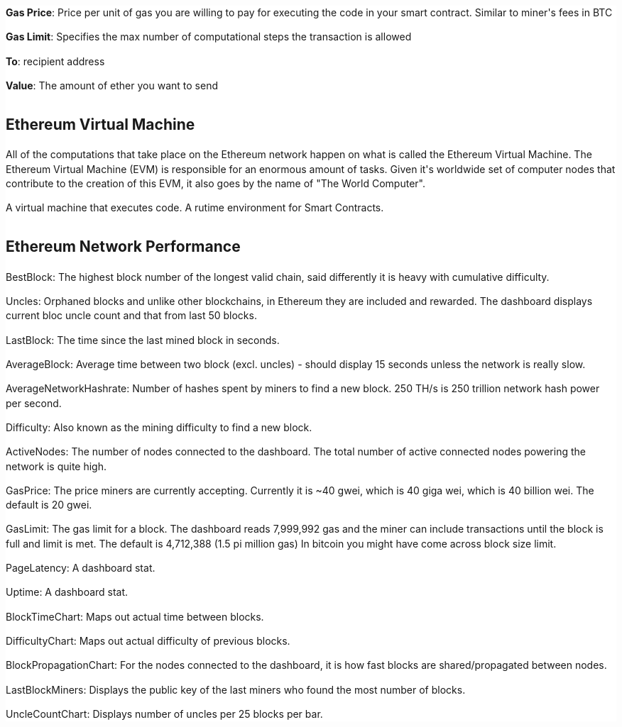 **Gas Price**: Price per unit of gas you are willing to pay for executing the code in your smart contract. Similar to miner's fees in BTC

**Gas Limit**: Specifies the max number of computational steps the transaction is allowed

**To**: recipient address

**Value**: The amount of ether you want to send

## Ethereum Virtual Machine
All of the computations that take place on the Ethereum network happen on what is called the Ethereum Virtual Machine. The Ethereum Virtual Machine (EVM) is responsible for an enormous amount of tasks. Given it's worldwide set of computer nodes that contribute to the creation of this EVM, it also goes by the name of "The World Computer". 


A virtual machine that executes code. A rutime environment for Smart Contracts.

## Ethereum Network Performance
BestBlock: The highest block number of the longest valid chain, said differently it is heavy with cumulative difficulty.

Uncles: Orphaned blocks and unlike other blockchains, in Ethereum they are included and rewarded. The dashboard displays current bloc uncle count and that from last 50 blocks.

LastBlock: The time since the last mined block in seconds.

AverageBlock: Average time between two block (excl. uncles) - should display 15 seconds unless the network is really slow.

AverageNetworkHashrate: Number of hashes spent by miners to find a new block. 250 TH/s is 250 trillion network hash power per second.

Difficulty: Also known as the mining difficulty to find a new block.

ActiveNodes: The number of nodes connected to the dashboard. The total number of active connected nodes powering the network is quite high.

GasPrice: The price miners are currently accepting. Currently it is ~40 gwei, which is 40 giga wei, which is 40 billion wei. The default is 20 gwei.

GasLimit: The gas limit for a block. The dashboard reads 7,999,992 gas and the miner can include transactions until the block is full and limit is met. The default is 4,712,388 (1.5 pi million gas) In bitcoin you might have come across block size limit.

PageLatency: A dashboard stat.

Uptime: A dashboard stat.

BlockTimeChart: Maps out actual time between blocks.

DifficultyChart: Maps out actual difficulty of previous blocks.

BlockPropagationChart: For the nodes connected to the dashboard, it is how fast blocks are shared/propagated between nodes.

LastBlockMiners: Displays the public key of the last miners who found the most number of blocks.

UncleCountChart: Displays number of uncles per 25 blocks per bar.
